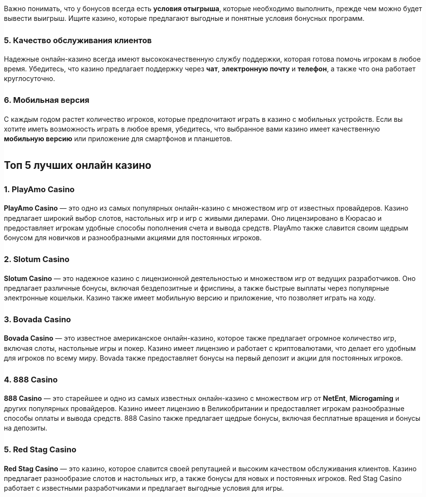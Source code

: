 Важно понимать, что у бонусов всегда есть **условия отыгрыша**, которые необходимо выполнить, прежде чем можно будет вывести выигрыш. Ищите казино, которые предлагают выгодные и понятные условия бонусных программ.

### 5. **Качество обслуживания клиентов**

Надежные онлайн-казино всегда имеют высококачественную службу поддержки, которая готова помочь игрокам в любое время. Убедитесь, что казино предлагает поддержку через **чат**, **электронную почту** и **телефон**, а также что она работает круглосуточно.

### 6. **Мобильная версия**

С каждым годом растет количество игроков, которые предпочитают играть в казино с мобильных устройств. Если вы хотите иметь возможность играть в любое время, убедитесь, что выбранное вами казино имеет качественную **мобильную версию** или приложение для смартфонов и планшетов.

## Топ 5 лучших онлайн казино

### 1. **PlayAmo Casino**

**PlayAmo Casino** — это одно из самых популярных онлайн-казино с множеством игр от известных провайдеров. Казино предлагает широкий выбор слотов, настольных игр и игр с живыми дилерами. Оно лицензировано в Кюрасао и предоставляет игрокам удобные способы пополнения счета и вывода средств. PlayAmo также славится своим щедрым бонусом для новичков и разнообразными акциями для постоянных игроков.

### 2. **Slotum Casino**

**Slotum Casino** — это надежное казино с лицензионной деятельностью и множеством игр от ведущих разработчиков. Оно предлагает различные бонусы, включая бездепозитные и фриспины, а также быстрые выплаты через популярные электронные кошельки. Казино также имеет мобильную версию и приложение, что позволяет играть на ходу.

### 3. **Bovada Casino**

**Bovada Casino** — это известное американское онлайн-казино, которое также предлагает огромное количество игр, включая слоты, настольные игры и покер. Казино имеет лицензию и работает с криптовалютами, что делает его удобным для игроков по всему миру. Bovada также предоставляет бонусы на первый депозит и акции для постоянных игроков.

### 4. **888 Casino**

**888 Casino** — это старейшее и одно из самых известных онлайн-казино с множеством игр от **NetEnt**, **Microgaming** и других популярных провайдеров. Казино имеет лицензию в Великобритании и предоставляет игрокам разнообразные способы оплаты и вывода средств. 888 Casino также предлагает щедрые бонусы, включая бесплатные вращения и бонусы на депозиты.

### 5. **Red Stag Casino**

**Red Stag Casino** — это казино, которое славится своей репутацией и высоким качеством обслуживания клиентов. Казино предлагает разнообразие слотов и настольных игр, а также бонусы для новых и постоянных игроков. Red Stag Casino работает с известными разработчиками и предлагает выгодные условия для игры.
